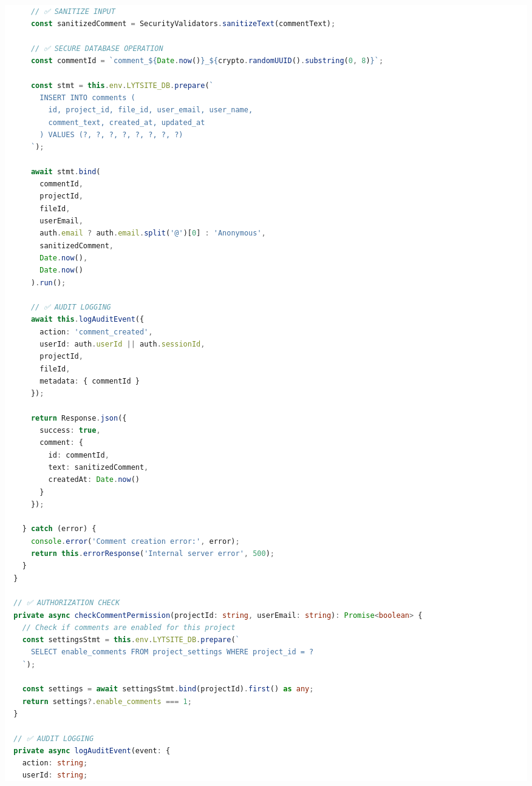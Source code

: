 ```typescript
      // ✅ SANITIZE INPUT
      const sanitizedComment = SecurityValidators.sanitizeText(commentText);
      
      // ✅ SECURE DATABASE OPERATION
      const commentId = `comment_${Date.now()}_${crypto.randomUUID().substring(0, 8)}`;
      
      const stmt = this.env.LYTSITE_DB.prepare(`
        INSERT INTO comments (
          id, project_id, file_id, user_email, user_name, 
          comment_text, created_at, updated_at
        ) VALUES (?, ?, ?, ?, ?, ?, ?, ?)
      `);
      
      await stmt.bind(
        commentId,
        projectId,
        fileId,
        userEmail,
        auth.email ? auth.email.split('@')[0] : 'Anonymous',
        sanitizedComment,
        Date.now(),
        Date.now()
      ).run();

      // ✅ AUDIT LOGGING
      await this.logAuditEvent({
        action: 'comment_created',
        userId: auth.userId || auth.sessionId,
        projectId,
        fileId,
        metadata: { commentId }
      });

      return Response.json({
        success: true,
        comment: {
          id: commentId,
          text: sanitizedComment,
          createdAt: Date.now()
        }
      });

    } catch (error) {
      console.error('Comment creation error:', error);
      return this.errorResponse('Internal server error', 500);
    }
  }

  // ✅ AUTHORIZATION CHECK
  private async checkCommentPermission(projectId: string, userEmail: string): Promise<boolean> {
    // Check if comments are enabled for this project
    const settingsStmt = this.env.LYTSITE_DB.prepare(`
      SELECT enable_comments FROM project_settings WHERE project_id = ?
    `);
    
    const settings = await settingsStmt.bind(projectId).first() as any;
    return settings?.enable_comments === 1;
  }

  // ✅ AUDIT LOGGING
  private async logAuditEvent(event: {
    action: string;
    userId: string;
```